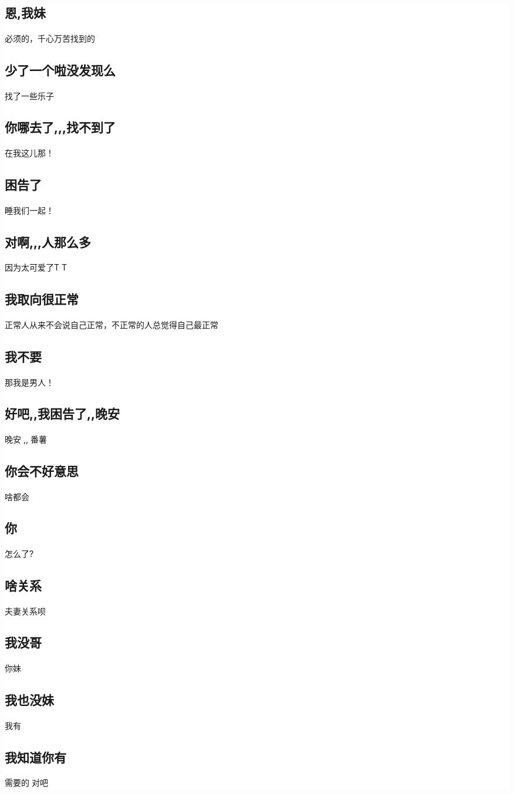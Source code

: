## 恩,我妹
必须的，千心万苦找到的

## 少了一个啦没发现么
找了一些乐子

## 你哪去了,,,找不到了
在我这儿那！

## 困告了
睡我们一起！

## 对啊,,,人那么多
因为太可爱了T T

## 我取向很正常
正常人从来不会说自己正常，不正常的人总觉得自己最正常

## 我不要
那我是男人！

## 好吧,,我困告了,,晚安
晚安 ,, 番薯

## 你会不好意思
啥都会

## 你
怎么了?

## 啥关系
夫妻关系呗

## 我没哥
你妹

## 我也没妹
我有

## 我知道你有
需要的 对吧
